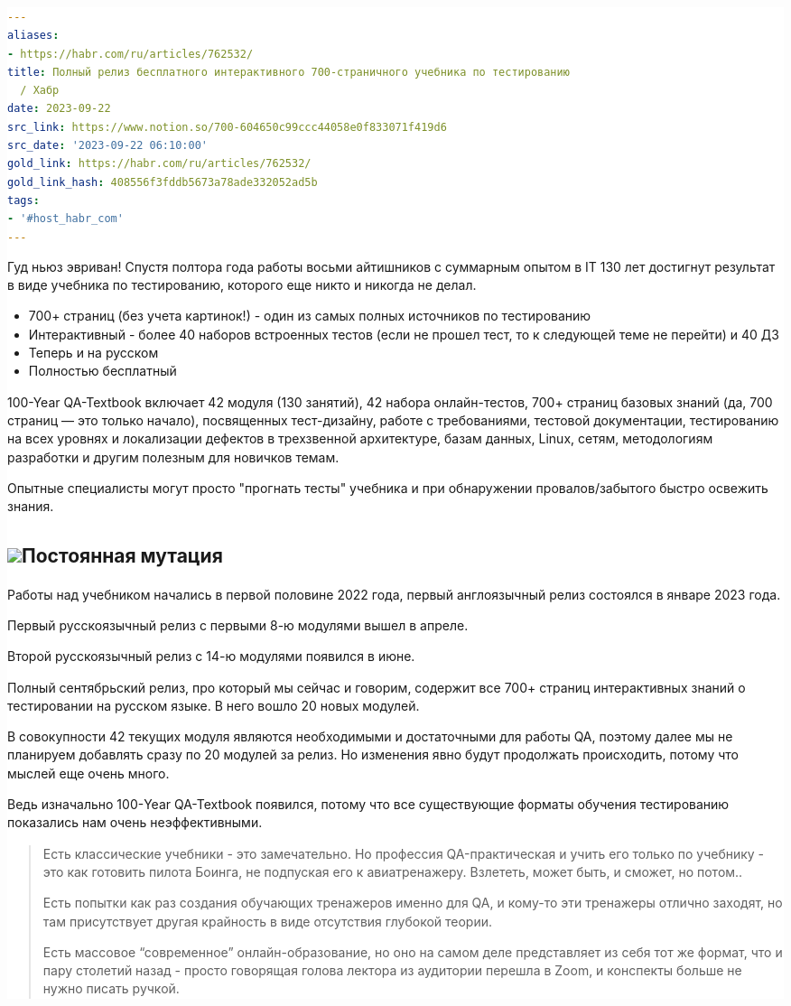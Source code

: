```yaml
---
aliases:
- https://habr.com/ru/articles/762532/
title: Полный релиз бесплатного интерактивного 700-страничного учебника по тестированию
  / Хабр
date: 2023-09-22
src_link: https://www.notion.so/700-604650c99ccc44058e0f833071f419d6
src_date: '2023-09-22 06:10:00'
gold_link: https://habr.com/ru/articles/762532/
gold_link_hash: 408556f3fddb5673a78ade332052ad5b
tags:
- '#host_habr_com'
---
```


Гуд ньюз эвриван! Спустя полтора года работы восьми айтишников с суммарным опытом в IT 130 лет достигнут результат в виде учебника по тестированию, которого еще никто и никогда не делал.

* 700+ страниц (без учета картинок!) - один из самых полных источников по тестированию
* Интерактивный - более 40 наборов встроенных тестов (если не прошел тест, то к следующей теме не перейти) и 40 ДЗ
* Теперь и на русском
* Полностью бесплатный

100-Year QA-Textbook включает 42 модуля (130 занятий), 42 набора онлайн-тестов, 700+ страниц базовых знаний (да, 700 страниц — это только начало), посвященных тест-дизайну, работе с требованиями, тестовой документации, тестированию на всех уровнях и локализации дефектов в трехзвенной архитектуре, базам данных, Linux, сетям, методологиям разработки и другим полезным для новичков темам.

Опытные специалисты могут просто "прогнать тесты" учебника и при обнаружении провалов/забытого быстро освежить знания.

![](https://habrastorage.org/getpro/habr/upload_files/703/337/b70/703337b70edfb6802e968043a62a7da5.png)Постоянная мутация
------------------

Работы над учебником начались в первой половине 2022 года, первый англоязычный релиз состоялся в январе 2023 года.

Первый русскоязычный релиз с первыми 8-ю модулями вышел в апреле.

Второй русскоязычный релиз с 14-ю модулями появился в июне.

Полный сентябрьский релиз, про который мы сейчас и говорим, содержит все 700+ страниц интерактивных знаний о тестировании на русском языке. В него вошло 20 новых модулей.

В совокупности 42 текущих модуля являются необходимыми и достаточными для работы QA, поэтому далее мы не планируем добавлять сразу по 20 модулей за релиз. Но изменения явно будут продолжать происходить, потому что мыслей еще очень много.

Ведь изначально 100-Year QA-Textbook появился, потому что все существующие форматы обучения тестированию показались нам очень неэффективными.


> Есть классические учебники - это замечательно. Но профессия QA-практическая и учить его только по учебнику - это как готовить пилота Боинга, не подпуская его к авиатренажеру. Взлететь, может быть, и сможет, но потом..
> 
> Есть попытки как раз создания обучающих тренажеров именно для QA, и кому-то эти тренажеры отлично заходят, но там присутствует другая крайность в виде отсутствия глубокой теории.
> 
> Есть массовое “современное” онлайн-образование, но оно на самом деле представляет из себя тот же формат, что и пару столетий назад - просто говорящая голова лектора из аудитории перешла в Zoom, и конспекты больше не нужно писать ручкой.
